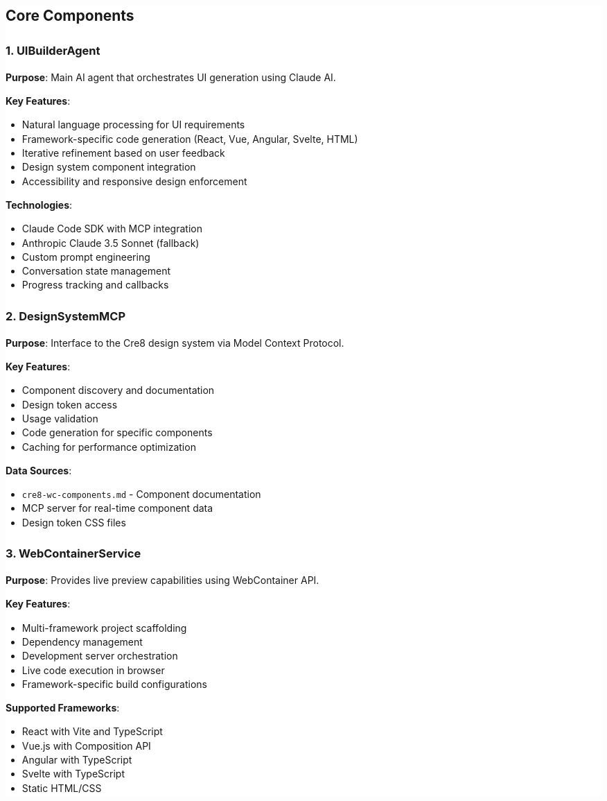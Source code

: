 ```
```

## Core Components

### 1. UIBuilderAgent

**Purpose**: Main AI agent that orchestrates UI generation using Claude AI.

**Key Features**:
- Natural language processing for UI requirements
- Framework-specific code generation (React, Vue, Angular, Svelte, HTML)
- Iterative refinement based on user feedback
- Design system component integration
- Accessibility and responsive design enforcement

**Technologies**:
- Claude Code SDK with MCP integration
- Anthropic Claude 3.5 Sonnet (fallback)
- Custom prompt engineering
- Conversation state management
- Progress tracking and callbacks

### 2. DesignSystemMCP

**Purpose**: Interface to the Cre8 design system via Model Context Protocol.

**Key Features**:
- Component discovery and documentation
- Design token access
- Usage validation
- Code generation for specific components
- Caching for performance optimization

**Data Sources**:
- `cre8-wc-components.md` - Component documentation
- MCP server for real-time component data
- Design token CSS files

### 3. WebContainerService

**Purpose**: Provides live preview capabilities using WebContainer API.

**Key Features**:
- Multi-framework project scaffolding
- Dependency management
- Development server orchestration
- Live code execution in browser
- Framework-specific build configurations

**Supported Frameworks**:
- React with Vite and TypeScript
- Vue.js with Composition API
- Angular with TypeScript
- Svelte with TypeScript
- Static HTML/CSS
